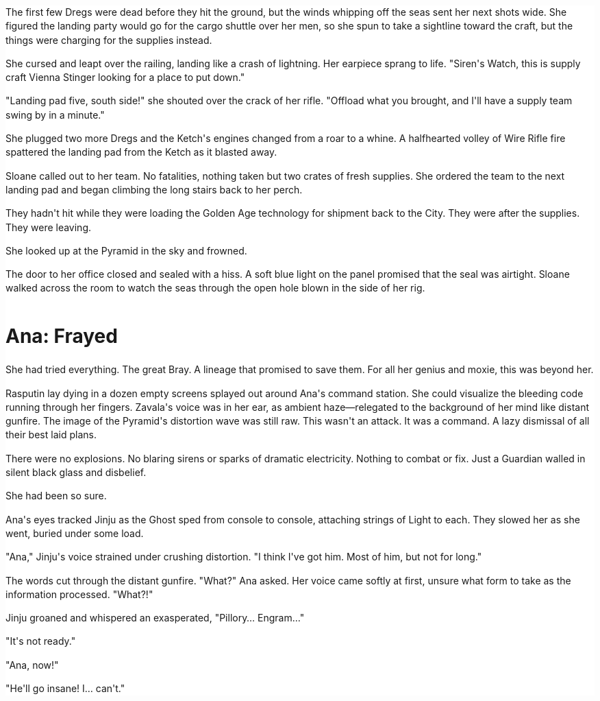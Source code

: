 The first few Dregs were dead before they hit the ground, but the winds whipping off the seas sent her next shots wide. She figured the landing party would go for the cargo shuttle over her men, so she spun to take a sightline toward the craft, but the things were charging for the supplies instead.

She cursed and leapt over the railing, landing like a crash of lightning. Her earpiece sprang to life. "Siren's Watch, this is supply craft Vienna Stinger looking for a place to put down."

"Landing pad five, south side!" she shouted over the crack of her rifle. "Offload what you brought, and I'll have a supply team swing by in a minute."

She plugged two more Dregs and the Ketch's engines changed from a roar to a whine. A halfhearted volley of Wire Rifle fire spattered the landing pad from the Ketch as it blasted away.

Sloane called out to her team. No fatalities, nothing taken but two crates of fresh supplies. She ordered the team to the next landing pad and began climbing the long stairs back to her perch.

They hadn't hit while they were loading the Golden Age technology for shipment back to the City. They were after the supplies. They were leaving.

She looked up at the Pyramid in the sky and frowned.

The door to her office closed and sealed with a hiss. A soft blue light on the panel promised that the seal was airtight. Sloane walked across the room to watch the seas through the open hole blown in the side of her rig.

# Ana: Frayed

She had tried everything. The great Bray. A lineage that promised to save them. For all her genius and moxie, this was beyond her.

Rasputin lay dying in a dozen empty screens splayed out around Ana's command station. She could visualize the bleeding code running through her fingers. Zavala's voice was in her ear, as ambient haze—relegated to the background of her mind like distant gunfire. The image of the Pyramid's distortion wave was still raw. This wasn't an attack. It was a command. A lazy dismissal of all their best laid plans.

There were no explosions. No blaring sirens or sparks of dramatic electricity. Nothing to combat or fix. Just a Guardian walled in silent black glass and disbelief.

She had been so sure.

Ana's eyes tracked Jinju as the Ghost sped from console to console, attaching strings of Light to each. They slowed her as she went, buried under some load.

"Ana," Jinju's voice strained under crushing distortion. "I think I've got him. Most of him, but not for long."

The words cut through the distant gunfire. "What?" Ana asked. Her voice came softly at first, unsure what form to take as the information processed. "What?!"

Jinju groaned and whispered an exasperated, "Pillory… Engram…"

"It's not ready."

"Ana, now!"

"He'll go insane! I… can't."
